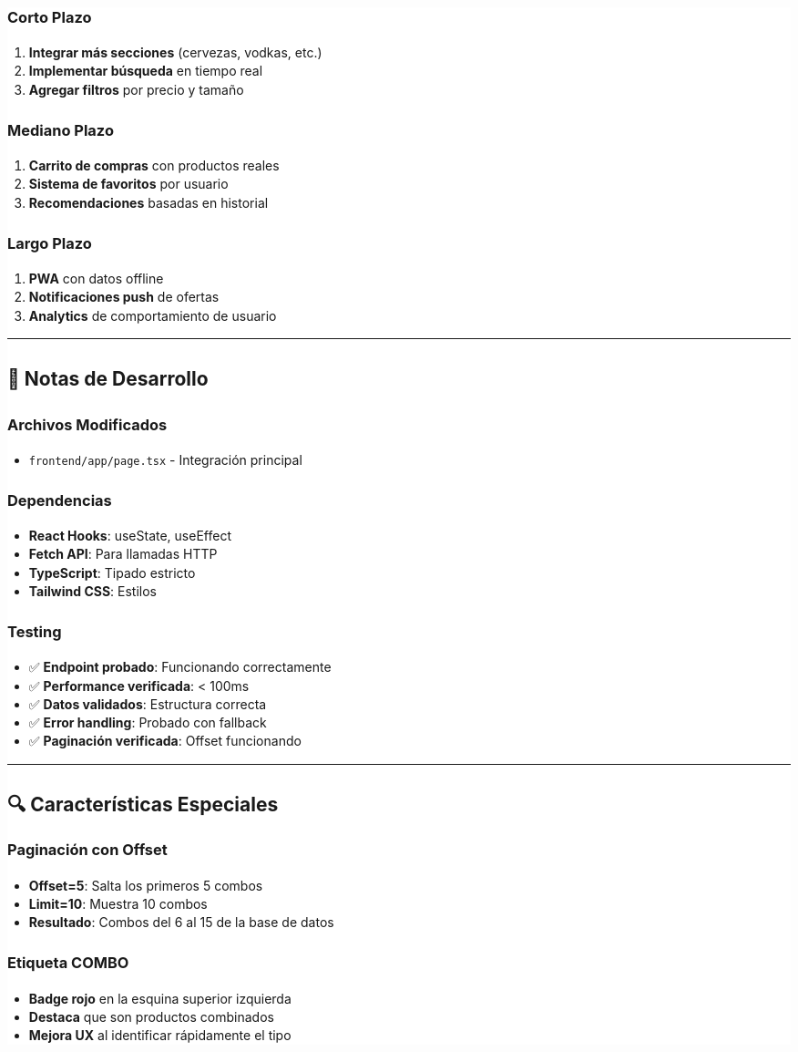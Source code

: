 ### **Corto Plazo**
1. **Integrar más secciones** (cervezas, vodkas, etc.)
2. **Implementar búsqueda** en tiempo real
3. **Agregar filtros** por precio y tamaño

### **Mediano Plazo**
1. **Carrito de compras** con productos reales
2. **Sistema de favoritos** por usuario
3. **Recomendaciones** basadas en historial

### **Largo Plazo**
1. **PWA** con datos offline
2. **Notificaciones push** de ofertas
3. **Analytics** de comportamiento de usuario

---

## 📝 Notas de Desarrollo

### **Archivos Modificados**
- `frontend/app/page.tsx` - Integración principal

### **Dependencias**
- **React Hooks**: useState, useEffect
- **Fetch API**: Para llamadas HTTP
- **TypeScript**: Tipado estricto
- **Tailwind CSS**: Estilos

### **Testing**
- ✅ **Endpoint probado**: Funcionando correctamente
- ✅ **Performance verificada**: < 100ms
- ✅ **Datos validados**: Estructura correcta
- ✅ **Error handling**: Probado con fallback
- ✅ **Paginación verificada**: Offset funcionando

---

## 🔍 Características Especiales

### **Paginación con Offset**
- **Offset=5**: Salta los primeros 5 combos
- **Limit=10**: Muestra 10 combos
- **Resultado**: Combos del 6 al 15 de la base de datos

### **Etiqueta COMBO**
- **Badge rojo** en la esquina superior izquierda
- **Destaca** que son productos combinados
- **Mejora UX** al identificar rápidamente el tipo

